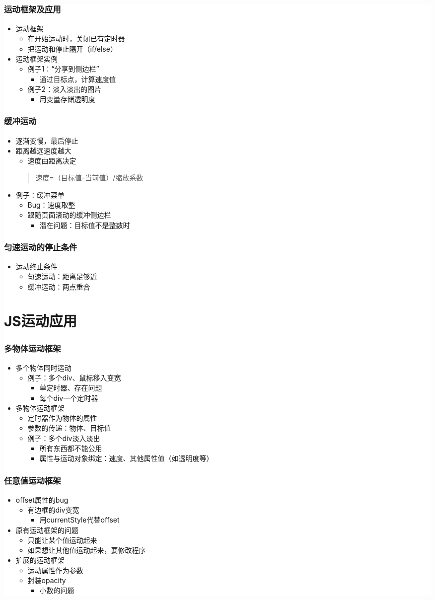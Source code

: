 ### 运动框架及应用
- 运动框架
    - 在开始运动时，关闭已有定时器
    - 把运动和停止隔开（if/else）
- 运动框架实例
    - 例子1：“分享到侧边栏”
        - 通过目标点，计算速度值
    - 例子2：淡入淡出的图片
        - 用变量存储透明度

### 缓冲运动
- 逐渐变慢，最后停止
- 距离越远速度越大
    - 速度由距离决定
    > 速度=（目标值-当前值）/缩放系数
- 例子：缓冲菜单
    - Bug：速度取整
    - 跟随页面滚动的缓冲侧边栏
        - 潜在问题：目标值不是整数时

### 匀速运动的停止条件
- 运动终止条件
    - 匀速运动：距离足够近
    - 缓冲运动：两点重合

# JS运动应用

### 多物体运动框架
- 多个物体同时运动
    - 例子：多个div、鼠标移入变宽
        - 单定时器、存在问题
        - 每个div一个定时器
- 多物体运动框架
    - 定时器作为物体的属性
    -  参数的传递：物体、目标值
    - 例子：多个div淡入淡出
        - 所有东西都不能公用
        - 属性与运动对象绑定：速度、其他属性值（如透明度等）

### 任意值运动框架
- offset属性的bug
    - 有边框的div变宽
        - 用currentStyle代替offset
- 原有运动框架的问题
    - 只能让某个值运动起来
    - 如果想让其他值运动起来，要修改程序
- 扩展的运动框架
    - 运动属性作为参数
    - 封装opacity
        - 小数的问题
